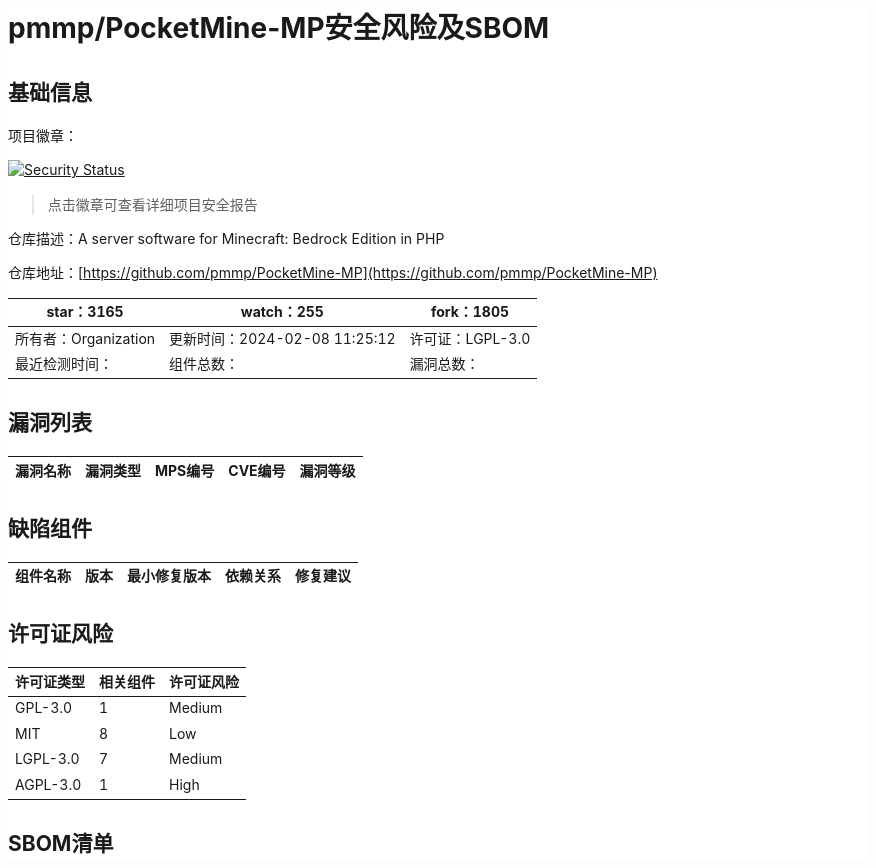 # pmmp/PocketMine-MP安全风险及SBOM

## 基础信息

项目徽章：

[![Security Status](https://www.murphysec.com/platform3/v31/badge/1755666075592978432.svg)](https://www.murphysec.com/console/report/1691879356153876480/1755666075592978432)

> 点击徽章可查看详细项目安全报告

仓库描述：A server software for Minecraft: Bedrock Edition in PHP

仓库地址：[https://github.com/pmmp/PocketMine-MP](https://github.com/pmmp/PocketMine-MP)

| star：3165 | watch：255 | fork：1805 |
| ----------- | -------------- | ------------ |
| 所有者：Organization | 更新时间：2024-02-08 11:25:12 | 许可证：LGPL-3.0 |
| 最近检测时间： | 组件总数： | 漏洞总数： |




## 漏洞列表

| 漏洞名称 | 漏洞类型 | MPS编号 | CVE编号 | 漏洞等级 |
| ------- | ------ | ------- | ------ | ----- |





## 缺陷组件

| 组件名称 | 版本 | 最小修复版本 | 依赖关系 | 修复建议 |
| -------- | ---- | ------------ | -------- | -------- |





## 许可证风险

| 许可证类型 | 相关组件 | 许可证风险 |
| ---------- | -------- | ---------- |
|GPL-3.0|1|Medium|
|MIT|8|Low|
|LGPL-3.0|7|Medium|
|AGPL-3.0|1|High|




## SBOM清单

